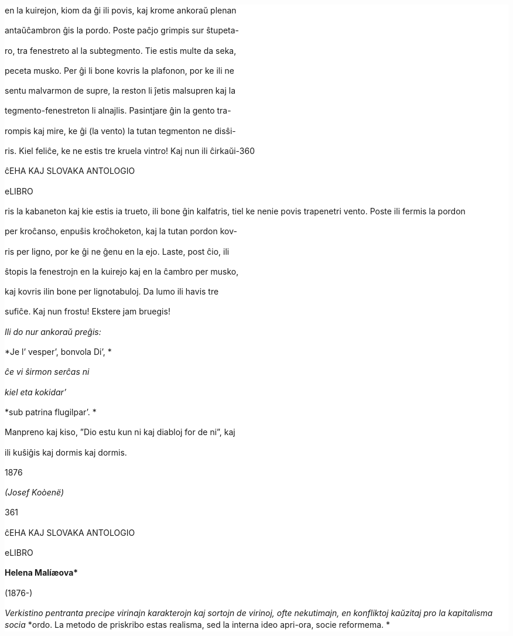 en la kuirejon, kiom da ĝi ili povis, kaj krome ankoraŭ plenan

antaŭĉambron ĝis la pordo. Poste paĉjo grimpis sur ŝtupeta-

ro, tra fenestreto al la subtegmento. Tie estis multe da seka, 

peceta musko. Per ĝi li bone kovris la plafonon, por ke ili ne

sentu malvarmon de supre, la reston li ĵetis malsupren kaj la

tegmento-fenestreton li alnajlis. Pasintjare ĝin la gento tra-

rompis kaj mire, ke ĝi \(la vento\) la tutan tegmenton ne disŝi-

ris. Kiel feliĉe, ke ne estis tre kruela vintro\! Kaj nun ili ĉirkaŭi-360

ĉEHA KAJ SLOVAKA ANTOLOGIO

eLIBRO

ris la kabaneton kaj kie estis ia trueto, ili bone ĝin kalfatris, tiel ke nenie povis trapenetri vento. Poste ili fermis la pordon

per kroĉanso, enpuŝis kroĉhoketon, kaj la tutan pordon kov-

ris per ligno, por ke ĝi ne ĝenu en la ejo. Laste, post ĉio, ili

ŝtopis la fenestrojn en la kuirejo kaj en la ĉambro per musko, 

kaj kovris ilin bone per lignotabuloj. Da lumo ili havis tre

sufiĉe. Kaj nun frostu\! Ekstere jam bruegis\! 

*Ili do nur ankoraŭ preĝis:*

*Je l’ vesper’, bonvola Di’, *

*ĉe vi ŝirmon serĉas ni*

*kiel eta kokidar’*

*sub patrina flugilpar’. *

Manpreno kaj kiso, ”Dio estu kun ni kaj diabloj for de ni”, kaj

ili kuŝiĝis kaj dormis kaj dormis. 

1876

*\(Josef Koòenë\)*

361

ĉEHA KAJ SLOVAKA ANTOLOGIO

eLIBRO

**Helena Malíæova\***

\(1876-\)

*Verkistino pentranta precipe virinajn karakterojn kaj sortojn de virinoj, ofte nekutimajn, en konfliktoj kaŭzitaj pro la kapitalisma socia* *ordo. La metodo de priskribo estas realisma, sed la interna ideo apri-ora, socie reformema. *
